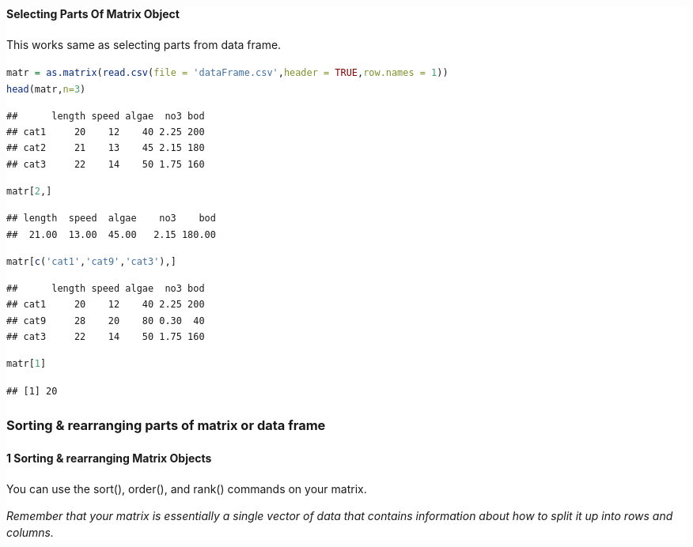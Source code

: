 #### **Selecting Parts Of Matrix Object**

This works same as selecting parts from data frame.

``` r
matr = as.matrix(read.csv(file = 'dataFrame.csv',header = TRUE,row.names = 1))
head(matr,n=3)
```

    ##      length speed algae  no3 bod
    ## cat1     20    12    40 2.25 200
    ## cat2     21    13    45 2.15 180
    ## cat3     22    14    50 1.75 160

``` r
matr[2,]
```

    ## length  speed  algae    no3    bod 
    ##  21.00  13.00  45.00   2.15 180.00

``` r
matr[c('cat1','cat9','cat3'),]
```

    ##      length speed algae  no3 bod
    ## cat1     20    12    40 2.25 200
    ## cat9     28    20    80 0.30  40
    ## cat3     22    14    50 1.75 160

``` r
matr[1]
```

    ## [1] 20

### **Sorting & rearranging parts of matrix or data frame**

#### **1 Sorting & rearranging Matrix Objects**

You can use the sort(), order(), and rank() commands on your matrix.

*Remember that your matrix is essentially a single vector of data that contains information about how to split it up into rows and columns.*
